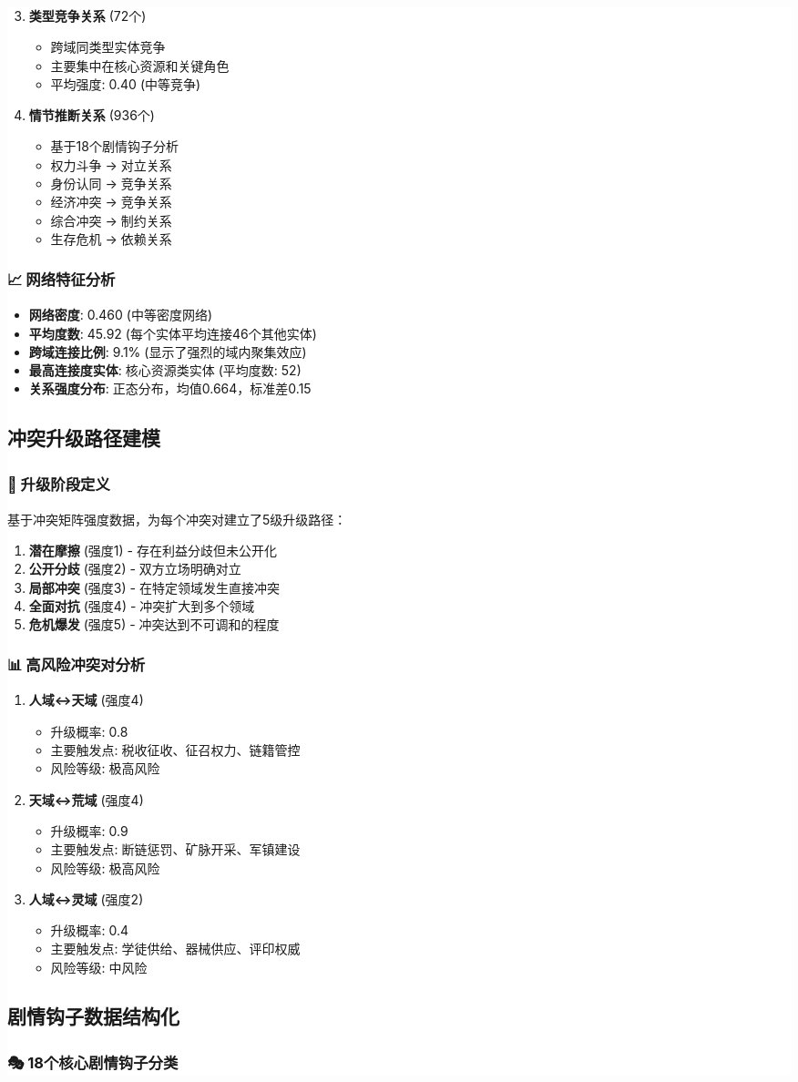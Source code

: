 3. **类型竞争关系** (72个)
   - 跨域同类型实体竞争
   - 主要集中在核心资源和关键角色
   - 平均强度: 0.40 (中等竞争)

4. **情节推断关系** (936个)
   - 基于18个剧情钩子分析
   - 权力斗争 → 对立关系
   - 身份认同 → 竞争关系
   - 经济冲突 → 竞争关系
   - 综合冲突 → 制约关系
   - 生存危机 → 依赖关系

### 📈 网络特征分析

- **网络密度**: 0.460 (中等密度网络)
- **平均度数**: 45.92 (每个实体平均连接46个其他实体)
- **跨域连接比例**: 9.1% (显示了强烈的域内聚集效应)
- **最高连接度实体**: 核心资源类实体 (平均度数: 52)
- **关系强度分布**: 正态分布，均值0.664，标准差0.15

## 冲突升级路径建模

### 🚨 升级阶段定义

基于冲突矩阵强度数据，为每个冲突对建立了5级升级路径：

1. **潜在摩擦** (强度1) - 存在利益分歧但未公开化
2. **公开分歧** (强度2) - 双方立场明确对立
3. **局部冲突** (强度3) - 在特定领域发生直接冲突
4. **全面对抗** (强度4) - 冲突扩大到多个领域
5. **危机爆发** (强度5) - 冲突达到不可调和的程度

### 📊 高风险冲突对分析

1. **人域↔天域** (强度4)
   - 升级概率: 0.8
   - 主要触发点: 税收征收、征召权力、链籍管控
   - 风险等级: 极高风险

2. **天域↔荒域** (强度4)
   - 升级概率: 0.9
   - 主要触发点: 断链惩罚、矿脉开采、军镇建设
   - 风险等级: 极高风险

3. **人域↔灵域** (强度2)
   - 升级概率: 0.4
   - 主要触发点: 学徒供给、器械供应、评印权威
   - 风险等级: 中风险

## 剧情钩子数据结构化

### 🎭 18个核心剧情钩子分类
